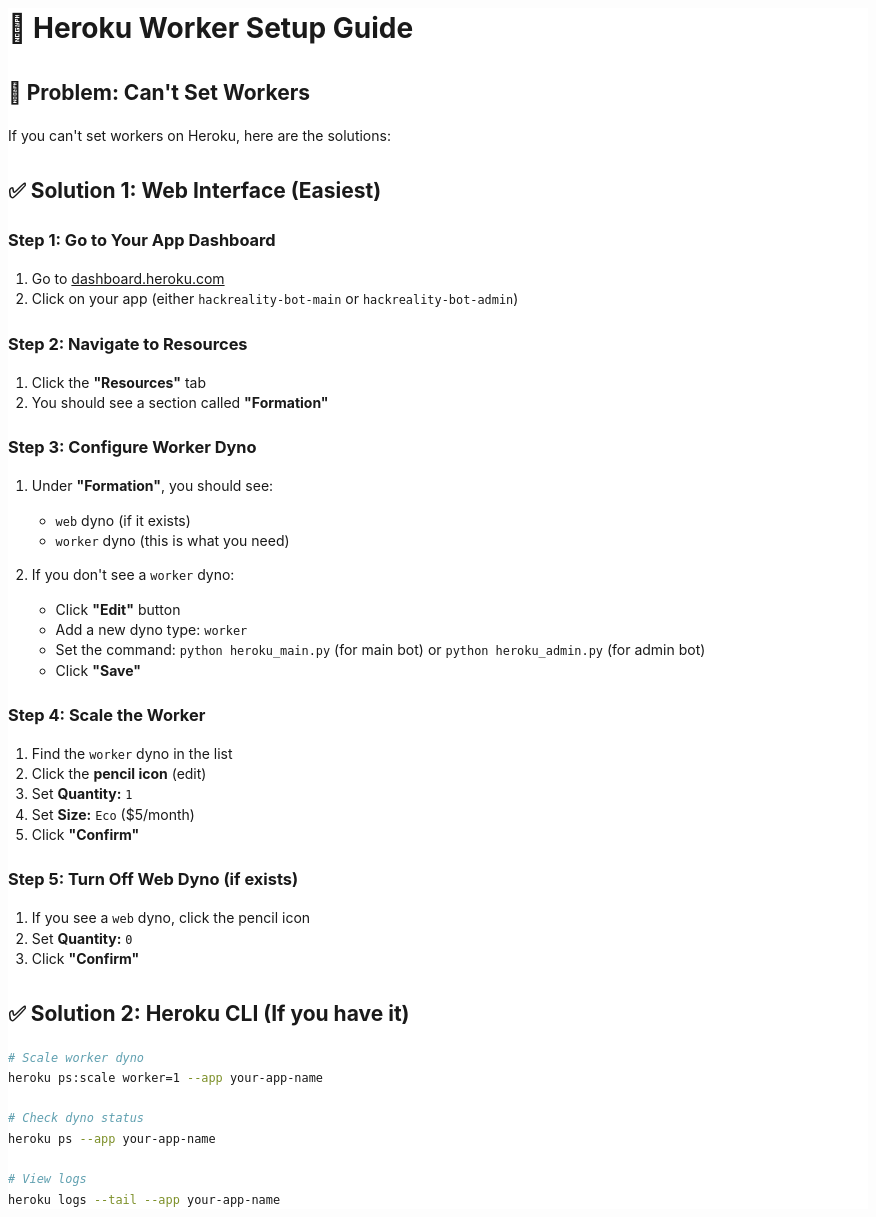 # 🔧 Heroku Worker Setup Guide

## 🚨 Problem: Can't Set Workers

If you can't set workers on Heroku, here are the solutions:

## ✅ Solution 1: Web Interface (Easiest)

### Step 1: Go to Your App Dashboard
1. Go to [dashboard.heroku.com](https://dashboard.heroku.com)
2. Click on your app (either `hackreality-bot-main` or `hackreality-bot-admin`)

### Step 2: Navigate to Resources
1. Click the **"Resources"** tab
2. You should see a section called **"Formation"**

### Step 3: Configure Worker Dyno
1. Under **"Formation"**, you should see:
   - `web` dyno (if it exists)
   - `worker` dyno (this is what you need)

2. If you don't see a `worker` dyno:
   - Click **"Edit"** button
   - Add a new dyno type: `worker`
   - Set the command: `python heroku_main.py` (for main bot) or `python heroku_admin.py` (for admin bot)
   - Click **"Save"**

### Step 4: Scale the Worker
1. Find the `worker` dyno in the list
2. Click the **pencil icon** (edit)
3. Set **Quantity:** `1`
4. Set **Size:** `Eco` ($5/month)
5. Click **"Confirm"**

### Step 5: Turn Off Web Dyno (if exists)
1. If you see a `web` dyno, click the pencil icon
2. Set **Quantity:** `0`
3. Click **"Confirm"**

## ✅ Solution 2: Heroku CLI (If you have it)

```bash
# Scale worker dyno
heroku ps:scale worker=1 --app your-app-name

# Check dyno status
heroku ps --app your-app-name

# View logs
heroku logs --tail --app your-app-name
```
